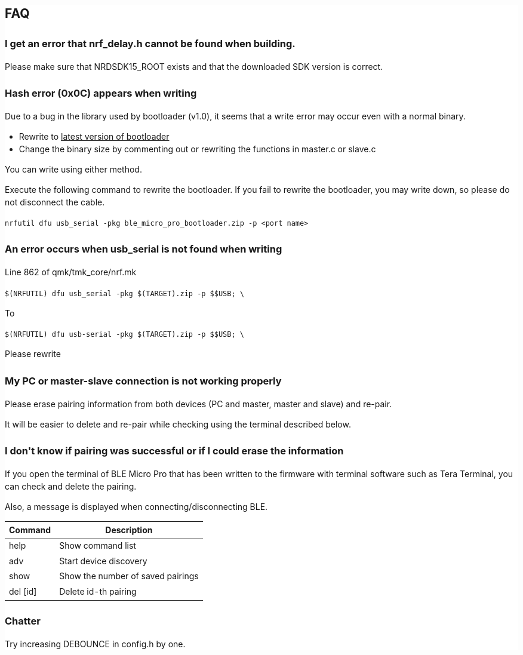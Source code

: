 
## FAQ
### I get an error that nrf_delay.h cannot be found when building.
Please make sure that NRDSDK15_ROOT exists and that the downloaded SDK version is correct.

### Hash error (0x0C) appears when writing
Due to a bug in the library used by bootloader (v1.0), it seems that a write error may occur even with a normal binary.

* Rewrite to [latest version of bootloader](https://github.com/sekigon-gonnoc/BLE-Micro-Pro/blob/master/ble_micro_pro_bootloader.zip)
* Change the binary size by commenting out or rewriting the functions in master.c or slave.c

You can write using either method.

Execute the following command to rewrite the bootloader. If you fail to rewrite the bootloader, you may write down, so please do not disconnect the cable.

`nrfutil dfu usb_serial -pkg ble_micro_pro_bootloader.zip -p <port name>`

### An error occurs when usb_serial is not found when writing
Line 862 of qmk/tmk_core/nrf.mk

`$(NRFUTIL) dfu usb_serial -pkg $(TARGET).zip -p $$USB; \`

To

`$(NRFUTIL) dfu usb-serial -pkg $(TARGET).zip -p $$USB; \`

Please rewrite

### My PC or master-slave connection is not working properly
Please erase pairing information from both devices (PC and master, master and slave) and re-pair.

It will be easier to delete and re-pair while checking using the terminal described below.

### I don't know if pairing was successful or if I could erase the information
If you open the terminal of BLE Micro Pro that has been written to the firmware with terminal software such as Tera Terminal, you can check and delete the pairing.

Also, a message is displayed when connecting/disconnecting BLE.

| Command | Description |
|-|-|
|help| Show command list |
|adv| Start device discovery |
|show| Show the number of saved pairings |
|del [id]|Delete id-th pairing|

### Chatter
Try increasing DEBOUNCE in config.h by one.